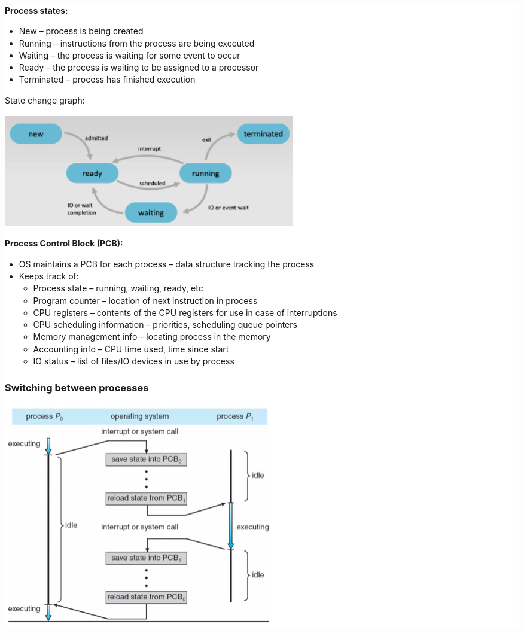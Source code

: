 **Process states:**

- New – process is being created
- Running – instructions from the process are being executed
- Waiting – the process is waiting for some event to occur
- Ready – the process is waiting to be assigned to a processor
- Terminated – process has finished execution

State change graph:

![Process state change](Process_state_change.png?raw=true "Process state change")

**Process Control Block (PCB):**

- OS maintains a PCB for each process – data structure tracking the process
- Keeps track of:
  - Process state – running, waiting, ready, etc
  - Program counter – location of next instruction in process
  - CPU registers – contents of the CPU registers for use in case of interruptions
  - CPU scheduling information – priorities, scheduling queue pointers
  - Memory management info – locating process in the memory
  - Accounting info – CPU time used, time since start
  - IO status – list of files/IO devices in use by process

### Switching between processes

![Process switching diagram](Process_switching.png?raw=true "Process switching diagram")
